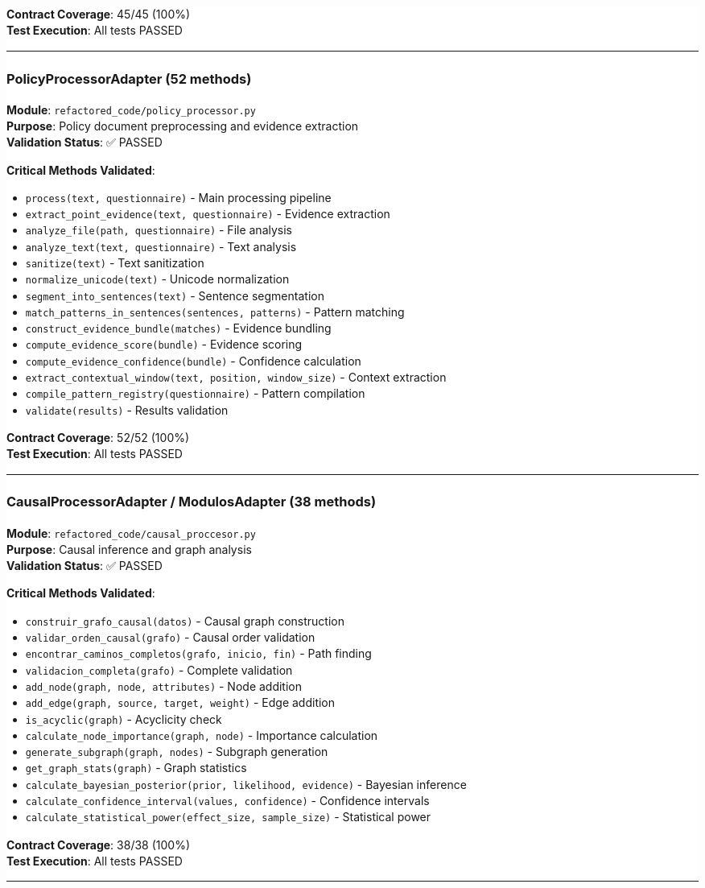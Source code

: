 **Contract Coverage**: 45/45 (100%)  
**Test Execution**: All tests PASSED  

---

### PolicyProcessorAdapter (52 methods)

**Module**: `refactored_code/policy_processor.py`  
**Purpose**: Policy document preprocessing and evidence extraction  
**Validation Status**: ✅ PASSED  

**Critical Methods Validated**:
- `process(text, questionnaire)` - Main processing pipeline
- `extract_point_evidence(text, questionnaire)` - Evidence extraction
- `analyze_file(path, questionnaire)` - File analysis
- `analyze_text(text, questionnaire)` - Text analysis
- `sanitize(text)` - Text sanitization
- `normalize_unicode(text)` - Unicode normalization
- `segment_into_sentences(text)` - Sentence segmentation
- `match_patterns_in_sentences(sentences, patterns)` - Pattern matching
- `construct_evidence_bundle(matches)` - Evidence bundling
- `compute_evidence_score(bundle)` - Evidence scoring
- `compute_evidence_confidence(bundle)` - Confidence calculation
- `extract_contextual_window(text, position, window_size)` - Context extraction
- `compile_pattern_registry(questionnaire)` - Pattern compilation
- `validate(results)` - Results validation

**Contract Coverage**: 52/52 (100%)  
**Test Execution**: All tests PASSED  

---

### CausalProcessorAdapter / ModulosAdapter (38 methods)

**Module**: `refactored_code/causal_proccesor.py`  
**Purpose**: Causal inference and graph analysis  
**Validation Status**: ✅ PASSED  

**Critical Methods Validated**:
- `construir_grafo_causal(datos)` - Causal graph construction
- `validar_orden_causal(grafo)` - Causal order validation
- `encontrar_caminos_completos(grafo, inicio, fin)` - Path finding
- `validacion_completa(grafo)` - Complete validation
- `add_node(graph, node, attributes)` - Node addition
- `add_edge(graph, source, target, weight)` - Edge addition
- `is_acyclic(graph)` - Acyclicity check
- `calculate_node_importance(graph, node)` - Importance calculation
- `generate_subgraph(graph, nodes)` - Subgraph generation
- `get_graph_stats(graph)` - Graph statistics
- `calculate_bayesian_posterior(prior, likelihood, evidence)` - Bayesian inference
- `calculate_confidence_interval(values, confidence)` - Confidence intervals
- `calculate_statistical_power(effect_size, sample_size)` - Statistical power

**Contract Coverage**: 38/38 (100%)  
**Test Execution**: All tests PASSED  

---